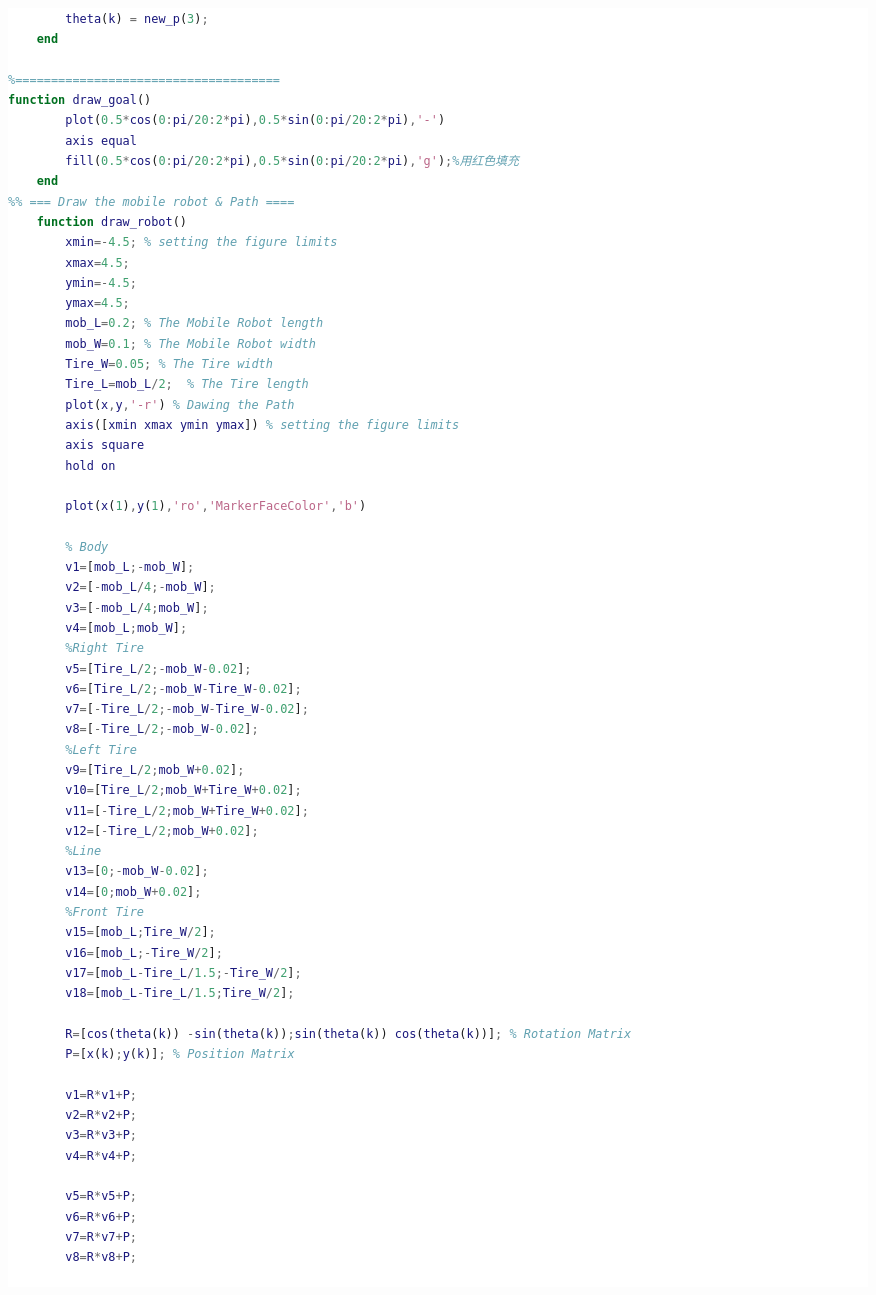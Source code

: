 ```matlab
        theta(k) = new_p(3);
    end

%=====================================
function draw_goal()
        plot(0.5*cos(0:pi/20:2*pi),0.5*sin(0:pi/20:2*pi),'-')
        axis equal
        fill(0.5*cos(0:pi/20:2*pi),0.5*sin(0:pi/20:2*pi),'g');%用红色填充
    end
%% === Draw the mobile robot & Path ====
    function draw_robot()
        xmin=-4.5; % setting the figure limits
        xmax=4.5;
        ymin=-4.5;
        ymax=4.5;
        mob_L=0.2; % The Mobile Robot length
        mob_W=0.1; % The Mobile Robot width
        Tire_W=0.05; % The Tire width
        Tire_L=mob_L/2;  % The Tire length
        plot(x,y,'-r') % Dawing the Path
        axis([xmin xmax ymin ymax]) % setting the figure limits
        axis square
        hold on
        
        plot(x(1),y(1),'ro','MarkerFaceColor','b')
        
        % Body
        v1=[mob_L;-mob_W];
        v2=[-mob_L/4;-mob_W];
        v3=[-mob_L/4;mob_W];
        v4=[mob_L;mob_W];
        %Right Tire
        v5=[Tire_L/2;-mob_W-0.02];
        v6=[Tire_L/2;-mob_W-Tire_W-0.02];
        v7=[-Tire_L/2;-mob_W-Tire_W-0.02];
        v8=[-Tire_L/2;-mob_W-0.02];
        %Left Tire
        v9=[Tire_L/2;mob_W+0.02];
        v10=[Tire_L/2;mob_W+Tire_W+0.02];
        v11=[-Tire_L/2;mob_W+Tire_W+0.02];
        v12=[-Tire_L/2;mob_W+0.02];
        %Line
        v13=[0;-mob_W-0.02];
        v14=[0;mob_W+0.02];
        %Front Tire
        v15=[mob_L;Tire_W/2];
        v16=[mob_L;-Tire_W/2];
        v17=[mob_L-Tire_L/1.5;-Tire_W/2];
        v18=[mob_L-Tire_L/1.5;Tire_W/2];
        
        R=[cos(theta(k)) -sin(theta(k));sin(theta(k)) cos(theta(k))]; % Rotation Matrix
        P=[x(k);y(k)]; % Position Matrix
        
        v1=R*v1+P;
        v2=R*v2+P;
        v3=R*v3+P;
        v4=R*v4+P;
        
        v5=R*v5+P;
        v6=R*v6+P;
        v7=R*v7+P;
        v8=R*v8+P;
        
```